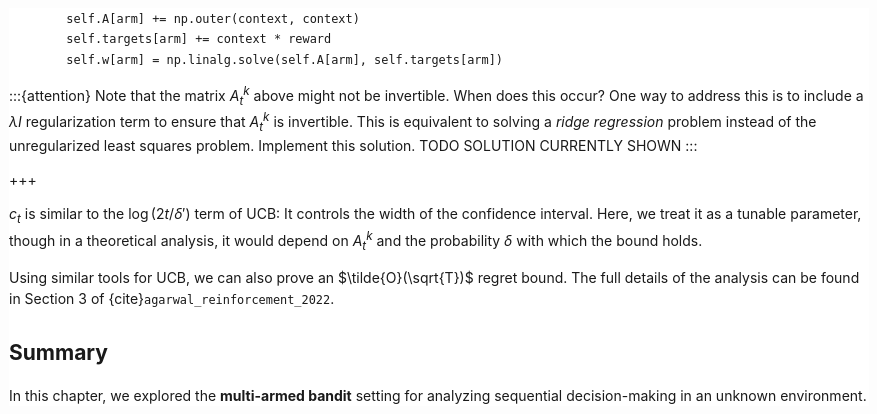 ```{code-cell}
        self.A[arm] += np.outer(context, context)
        self.targets[arm] += context * reward
        self.w[arm] = np.linalg.solve(self.A[arm], self.targets[arm])
```

:::{attention}
Note that the matrix $A_t^k$ above might not be invertible. When does this occur? One way to address this is to include a $\lambda I$ regularization term to ensure that $A_t^k$ is invertible. This is equivalent to solving a *ridge regression* problem instead of the unregularized least squares problem. Implement this solution. TODO SOLUTION CURRENTLY SHOWN
:::

+++

$c_t$ is similar to the $\log (2t/\delta')$ term of UCB: It controls the
width of the confidence interval. Here, we treat it as a tunable
parameter, though in a theoretical analysis, it would depend on $A_t^k$
and the probability $\delta$ with which the bound holds.

Using similar tools for UCB, we can also prove an $\tilde{O}(\sqrt{T})$
regret bound. The full details of the analysis can be found in Section 3 of {cite}`agarwal_reinforcement_2022`.

## Summary

In this chapter,
we explored the **multi-armed bandit** setting for analyzing sequential decision-making in an unknown environment.
